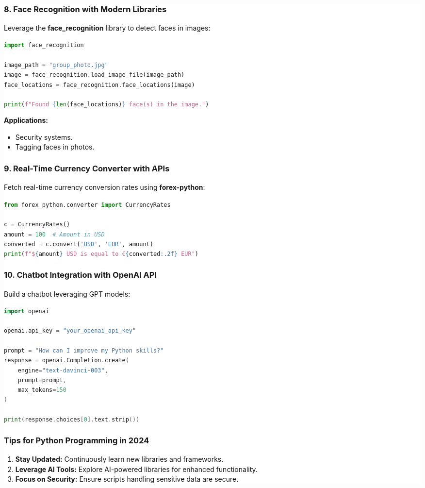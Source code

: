 
### 8\. Face Recognition with Modern Libraries

Leverage the **face\_recognition** library to detect faces in images:

```python
import face_recognition

image_path = "group_photo.jpg"
image = face_recognition.load_image_file(image_path)
face_locations = face_recognition.face_locations(image)

print(f"Found {len(face_locations)} face(s) in the image.")
```

**Applications:**

- Security systems.
- Tagging faces in photos.

### 9\. Real-Time Currency Converter with APIs

Fetch real-time currency conversion rates using **forex-python**:

```python
from forex_python.converter import CurrencyRates

c = CurrencyRates()
amount = 100  # Amount in USD
converted = c.convert('USD', 'EUR', amount)
print(f"${amount} USD is equal to €{converted:.2f} EUR")
```

### 10\. Chatbot Integration with OpenAI API

Build a chatbot leveraging GPT models:

```go
import openai

openai.api_key = "your_openai_api_key"

prompt = "How can I improve my Python skills?"
response = openai.Completion.create(
    engine="text-davinci-003",
    prompt=prompt,
    max_tokens=150
)

print(response.choices[0].text.strip())
```

### Tips for Python Programming in 2024

1. **Stay Updated:** Continuously learn new libraries and frameworks.
2. **Leverage AI Tools:** Explore AI-powered libraries for enhanced functionality.
3. **Focus on Security:** Ensure scripts handling sensitive data are secure.
